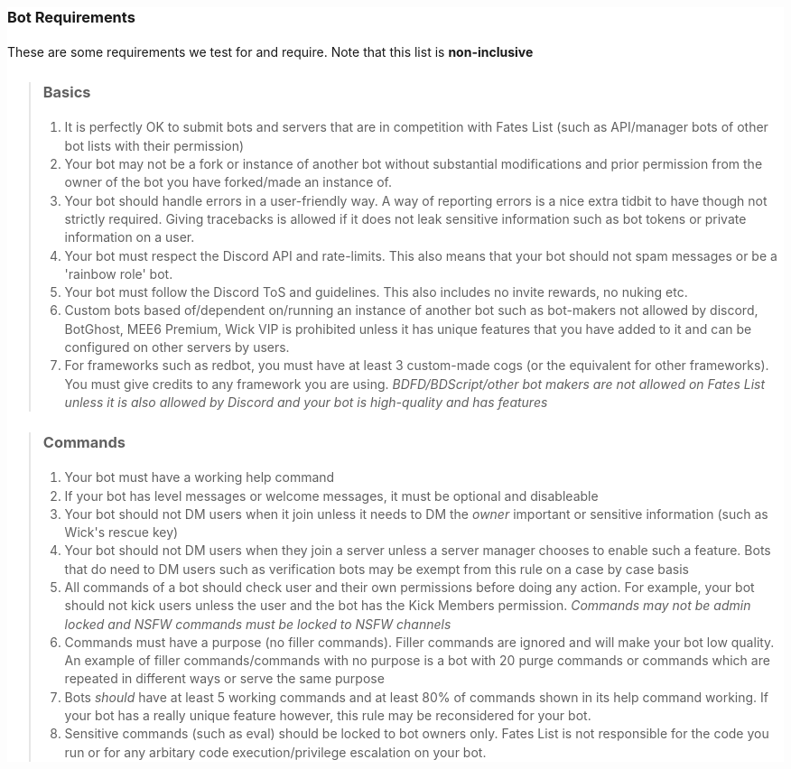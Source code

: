 ### Bot Requirements

These are some requirements we test for and require. Note that this list is **non-inclusive**

<blockquote class="quote">

### Basics

1. It is perfectly OK to submit bots and servers that are in competition with Fates List (such as API/manager bots of other bot lists with their permission)
2. Your bot may not be a fork or instance of another bot without substantial modifications and prior permission from the owner of the bot you have forked/made an instance of.
3. Your bot should handle errors in a user-friendly way. A way of reporting errors is a nice extra tidbit to have though not strictly required. Giving tracebacks is allowed if it does not leak sensitive information such as bot tokens or private information on a user.
4. Your bot must respect the Discord API and rate-limits. This also means that your bot should not spam messages or be a 'rainbow role' bot.
5. Your bot must follow the Discord ToS and guidelines. This also includes no invite rewards, no nuking etc.
6. Custom bots based of/dependent on/running an instance of another bot such as bot-makers not allowed by discord, BotGhost, MEE6 Premium, Wick VIP is prohibited unless it has unique features that you have added to it and can be configured on other servers by users.
7. For frameworks such as redbot, you must have at least 3 custom-made cogs (or the equivalent for other frameworks). You must give credits to any framework you are using. *BDFD/BDScript/other bot makers are not allowed on Fates List unless it is also allowed by Discord and your bot is high-quality and has features*


</blockquote>

<blockquote class="quote">

### Commands

1. Your bot must have a working help command
2. If your bot has level messages or welcome messages, it must be optional and disableable
3. Your bot should not DM users when it join unless it needs to DM the *owner* important or sensitive information (such as Wick's rescue key) 
4. Your bot should not DM users when they join a server unless a server manager chooses to enable such a feature. Bots that do need to DM users such as verification bots may be exempt from this rule on a case by case basis
5. All commands of a bot should check user and their own permissions before doing any action. For example, your bot should not kick users unless the user and the bot has the Kick Members permission. *Commands may not be admin locked and NSFW commands must be locked to NSFW channels*
6. Commands must have a purpose (no filler commands). Filler commands are ignored and will make your bot low quality. An example of filler commands/commands with no purpose is a bot with 20 purge commands or commands which are repeated in different ways or serve the same purpose
7. Bots *should* have at least 5 working commands and at least 80% of commands shown in its help command working. If your bot has a really unique feature however, this rule may be reconsidered for your bot.
8. Sensitive commands (such as eval) should be locked to bot owners only. Fates List is not responsible for the code you run or for any arbitary code execution/privilege escalation on your bot.
